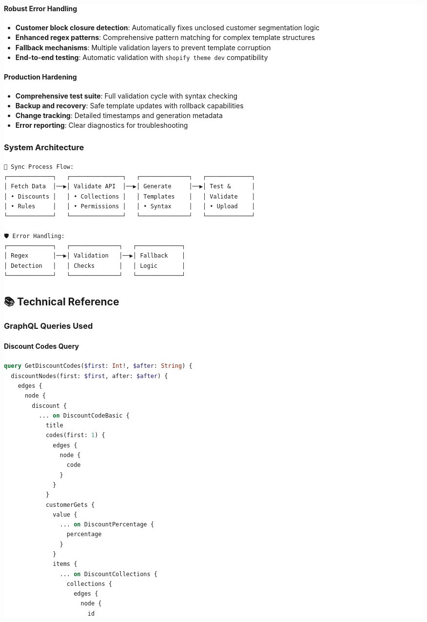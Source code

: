 #### **Robust Error Handling**

- **Customer block closure detection**: Automatically fixes unclosed customer segmentation logic
- **Enhanced regex patterns**: Comprehensive pattern matching for complex template structures
- **Fallback mechanisms**: Multiple validation layers to prevent template corruption
- **End-to-end testing**: Automatic validation with `shopify theme dev` compatibility

#### **Production Hardening**

- **Comprehensive test suite**: Full validation cycle with syntax checking
- **Backup and recovery**: Safe template updates with rollback capabilities
- **Change tracking**: Detailed timestamps and generation metadata
- **Error reporting**: Clear diagnostics for troubleshooting

### System Architecture

```
🔄 Sync Process Flow:
┌─────────────┐   ┌───────────────┐   ┌──────────────┐   ┌─────────────┐
│ Fetch Data  │──▶│ Validate API  │──▶│ Generate     │──▶│ Test &      │
│ • Discounts │   │ • Collections │   │ Templates    │   │ Validate    │
│ • Rules     │   │ • Permissions │   │ • Syntax     │   │ • Upload    │
└─────────────┘   └───────────────┘   └──────────────┘   └─────────────┘

🛡️ Error Handling:
┌─────────────┐   ┌──────────────┐   ┌─────────────┐
│ Regex       │──▶│ Validation   │──▶│ Fallback    │
│ Detection   │   │ Checks       │   │ Logic       │
└─────────────┘   └──────────────┘   └─────────────┘
```

## 📚 Technical Reference

### GraphQL Queries Used

#### Discount Codes Query

```graphql
query GetDiscountCodes($first: Int!, $after: String) {
  discountNodes(first: $first, after: $after) {
    edges {
      node {
        discount {
          ... on DiscountCodeBasic {
            title
            codes(first: 1) {
              edges {
                node {
                  code
                }
              }
            }
            customerGets {
              value {
                ... on DiscountPercentage {
                  percentage
                }
              }
              items {
                ... on DiscountCollections {
                  collections {
                    edges {
                      node {
                        id
```